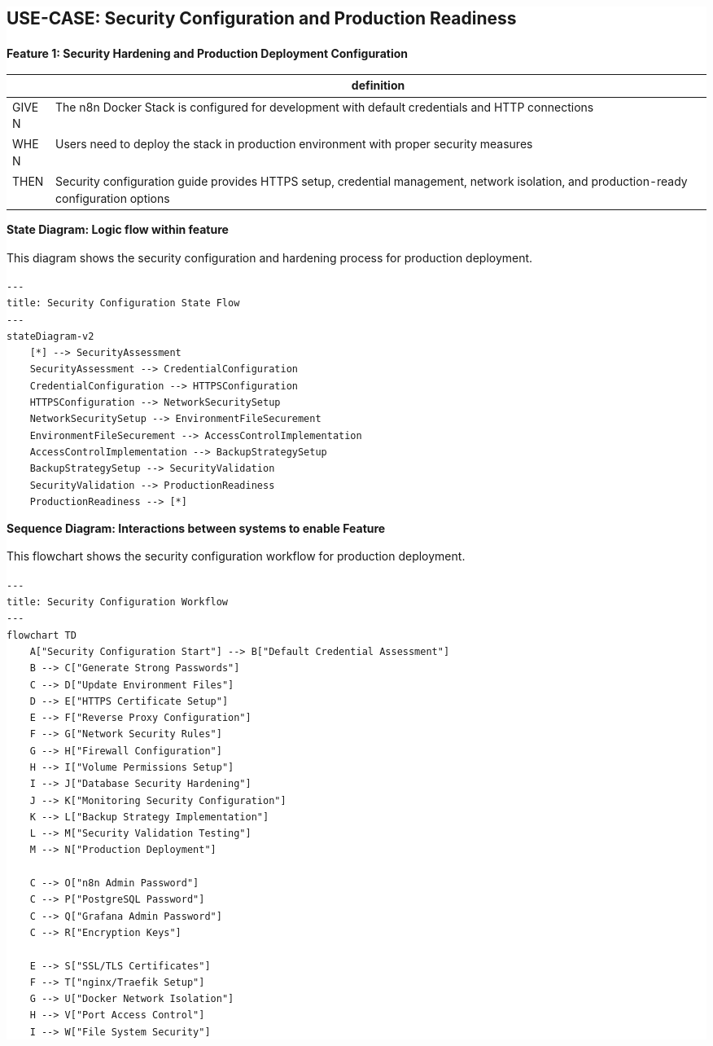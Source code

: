 ## USE-CASE: Security Configuration and Production Readiness

**Feature 1: Security Hardening and Production Deployment Configuration**

|| definition |
|--|--|
| GIVEN | The n8n Docker Stack is configured for development with default credentials and HTTP connections |
| WHEN | Users need to deploy the stack in production environment with proper security measures |
| THEN | Security configuration guide provides HTTPS setup, credential management, network isolation, and production-ready configuration options |

**State Diagram: Logic flow within feature**

This diagram shows the security configuration and hardening process for production deployment.

```mermaid
---
title: Security Configuration State Flow
---
stateDiagram-v2
    [*] --> SecurityAssessment
    SecurityAssessment --> CredentialConfiguration
    CredentialConfiguration --> HTTPSConfiguration
    HTTPSConfiguration --> NetworkSecuritySetup
    NetworkSecuritySetup --> EnvironmentFileSecurement
    EnvironmentFileSecurement --> AccessControlImplementation
    AccessControlImplementation --> BackupStrategySetup
    BackupStrategySetup --> SecurityValidation
    SecurityValidation --> ProductionReadiness
    ProductionReadiness --> [*]
```

**Sequence Diagram: Interactions between systems to enable Feature**

This flowchart shows the security configuration workflow for production deployment.

```mermaid
---
title: Security Configuration Workflow
---
flowchart TD
    A["Security Configuration Start"] --> B["Default Credential Assessment"]
    B --> C["Generate Strong Passwords"]
    C --> D["Update Environment Files"]
    D --> E["HTTPS Certificate Setup"]
    E --> F["Reverse Proxy Configuration"]
    F --> G["Network Security Rules"]
    G --> H["Firewall Configuration"]
    H --> I["Volume Permissions Setup"]
    I --> J["Database Security Hardening"]
    J --> K["Monitoring Security Configuration"]
    K --> L["Backup Strategy Implementation"]
    L --> M["Security Validation Testing"]
    M --> N["Production Deployment"]
    
    C --> O["n8n Admin Password"]
    C --> P["PostgreSQL Password"]
    C --> Q["Grafana Admin Password"]
    C --> R["Encryption Keys"]
    
    E --> S["SSL/TLS Certificates"]
    F --> T["nginx/Traefik Setup"]
    G --> U["Docker Network Isolation"]
    H --> V["Port Access Control"]
    I --> W["File System Security"]
```